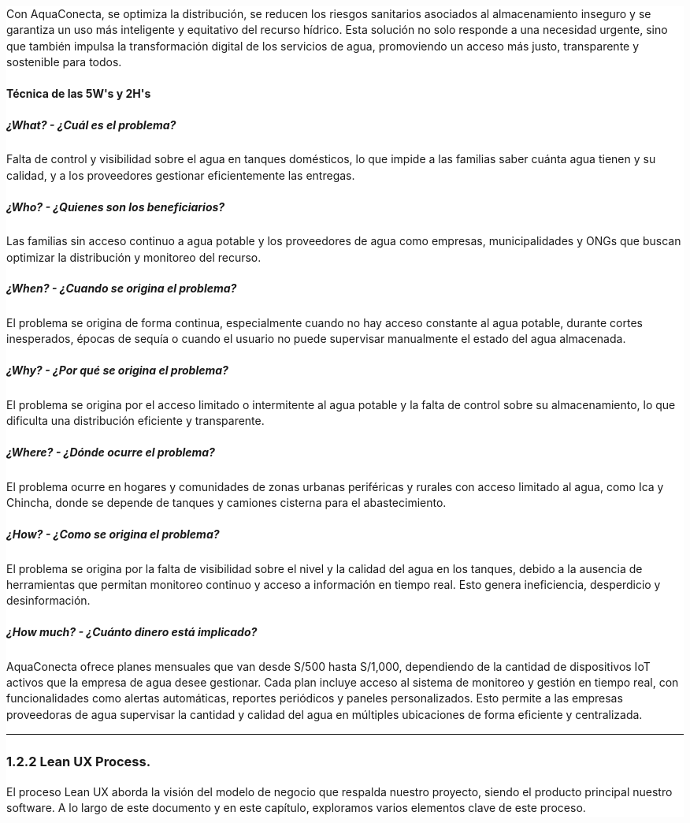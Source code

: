 Con AquaConecta, se optimiza la distribución, se reducen los riesgos sanitarios asociados al almacenamiento inseguro y se garantiza un uso más inteligente y equitativo del recurso hídrico. Esta solución no solo responde a una necesidad urgente, sino que también impulsa la transformación digital de los servicios de agua, promoviendo un acceso más justo, transparente y sostenible para todos.



#### Técnica de las 5W's y 2H's

##### ¿What? - ¿Cuál es el problema?

 Falta de control y visibilidad sobre el agua en tanques domésticos, lo que impide a las familias saber cuánta agua tienen y su calidad, y a los proveedores gestionar eficientemente las entregas.

##### ¿Who? - ¿Quienes son los beneficiarios?

 Las familias sin acceso continuo a agua potable y los proveedores de agua como empresas, municipalidades y ONGs que buscan optimizar la distribución y monitoreo del recurso.

 ##### ¿When? - ¿Cuando se origina el problema?
 El problema se origina de forma continua, especialmente cuando no hay acceso constante al agua potable, durante cortes inesperados, épocas de sequía o cuando el usuario no puede supervisar manualmente el estado del agua almacenada.

##### ¿Why? - ¿Por qué se origina el problema?

El problema se origina por el acceso limitado o intermitente al agua potable y la falta de control sobre su almacenamiento, lo que dificulta una distribución eficiente y transparente.

##### ¿Where? - ¿Dónde ocurre el problema?

El problema ocurre en hogares y comunidades de zonas urbanas periféricas y rurales con acceso limitado al agua, como Ica y Chincha, donde se depende de tanques y camiones cisterna para el abastecimiento.


##### ¿How? - ¿Como se origina el problema?

El problema se origina por la falta de visibilidad sobre el nivel y la calidad del agua en los tanques, debido a la ausencia de herramientas que permitan monitoreo continuo y acceso a información en tiempo real. Esto genera ineficiencia, desperdicio y desinformación.

##### ¿How much? - ¿Cuánto dinero está implicado?

AquaConecta ofrece planes mensuales que van desde S/500 hasta S/1,000, dependiendo de la cantidad de dispositivos IoT activos que la empresa de agua desee gestionar. Cada plan incluye acceso al sistema de monitoreo y gestión en tiempo real, con funcionalidades como alertas automáticas, reportes periódicos y paneles personalizados. Esto permite a las empresas proveedoras de agua supervisar la cantidad y calidad del agua en múltiples ubicaciones de forma eficiente y centralizada.
 
---                                                                                            
### 1.2.2 Lean UX Process.

El proceso Lean UX aborda la visión del modelo de negocio que respalda nuestro proyecto, siendo el producto principal nuestro software. A lo largo de este documento y en este capítulo, exploramos varios elementos clave de este proceso.
